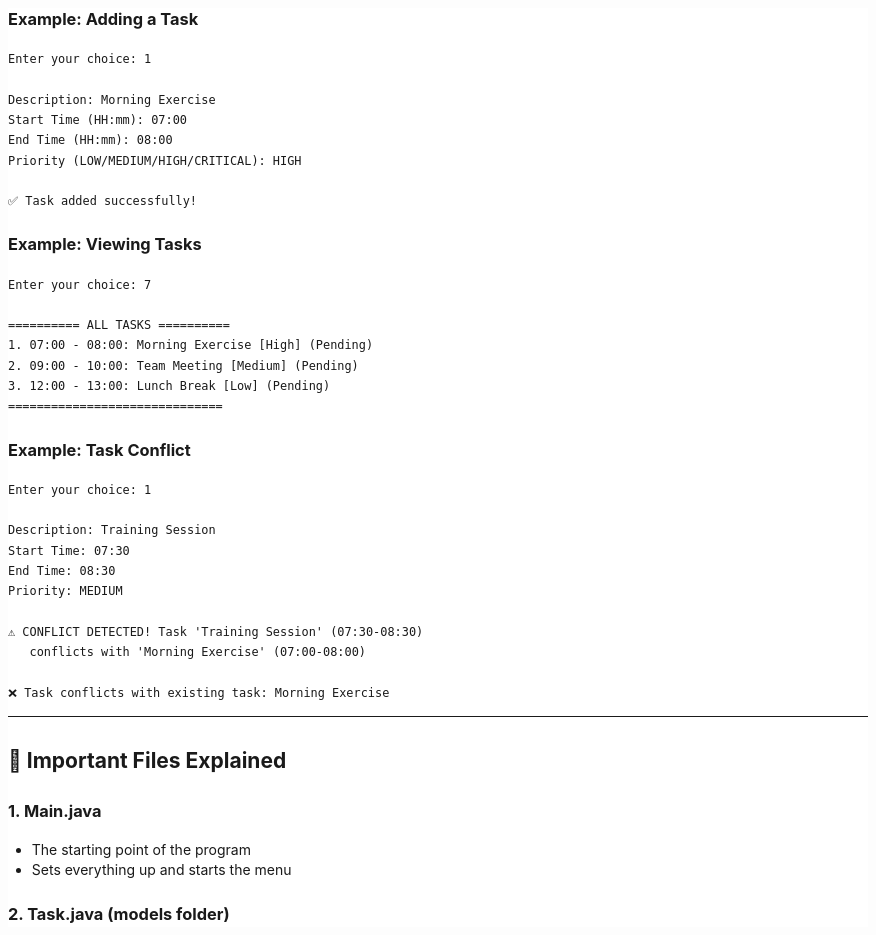 ### Example: Adding a Task

```
Enter your choice: 1

Description: Morning Exercise
Start Time (HH:mm): 07:00
End Time (HH:mm): 08:00
Priority (LOW/MEDIUM/HIGH/CRITICAL): HIGH

✅ Task added successfully!
```

### Example: Viewing Tasks

```
Enter your choice: 7

========== ALL TASKS ==========
1. 07:00 - 08:00: Morning Exercise [High] (Pending)
2. 09:00 - 10:00: Team Meeting [Medium] (Pending)
3. 12:00 - 13:00: Lunch Break [Low] (Pending)
==============================
```

### Example: Task Conflict

```
Enter your choice: 1

Description: Training Session
Start Time: 07:30
End Time: 08:30
Priority: MEDIUM

⚠️ CONFLICT DETECTED! Task 'Training Session' (07:30-08:30) 
   conflicts with 'Morning Exercise' (07:00-08:00)

❌ Task conflicts with existing task: Morning Exercise
```

---

## 📝 Important Files Explained

### 1. **Main.java**

* The starting point of the program
* Sets everything up and starts the menu

### 2. **Task.java** (models folder)
